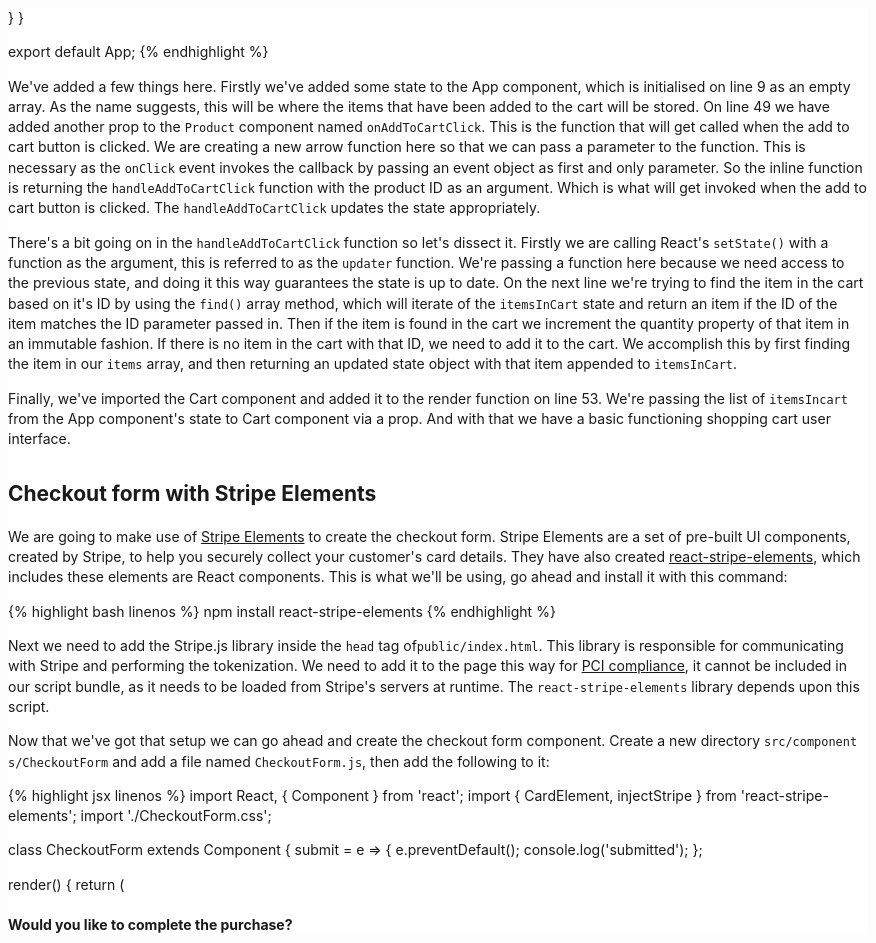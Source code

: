   }
}

export default App;
{% endhighlight %}

We've added a few things here. Firstly we've added some state to the App component, which is initialised on line 9 as an empty array. As the name suggests, this will be where the items that have been added to the cart will be stored. On line 49 we have added another prop to the `Product` component named `onAddToCartClick`. This is the function that will get called when the add to cart button is clicked. We are creating a new arrow function here so that we can pass a parameter to the function. This is necessary as the `onClick` event invokes the callback by passing an event object as first and only parameter. So the inline function is returning the `handleAddToCartClick` function with the product ID as an argument. Which is what will get invoked when the add to cart button is clicked. The `handleAddToCartClick` updates the state appropriately.

There's a bit going on in the `handleAddToCartClick` function so let's dissect it. Firstly we are calling React's `setState()` with a function as the argument, this is referred to as the `updater` function. We're passing a function here because we need access to the previous state, and doing it this way guarantees the state is up to date. On the next line we're trying to find the item in the cart based on it's ID by using the `find()` array method, which will iterate of the `itemsInCart` state and return an item if the ID of the item matches the ID parameter passed in. Then if the item is found in the cart we increment the quantity property of that item in an immutable fashion. If there is no item in the cart with that ID, we need to add it to the cart. We accomplish this by first finding the item in our `items` array, and then returning an updated state object with that item appended to `itemsInCart`.

Finally, we've imported the Cart component and added it to the render function on line 53.  We're passing the list of `itemsIncart` from the App component's state to Cart component via a prop. And with that we have a basic functioning shopping cart user interface.

## Checkout form with Stripe Elements
We are going to make use of [Stripe Elements](https://stripe.com/payments/elements) to create the checkout form. Stripe Elements are a set of pre-built UI components, created by Stripe, to help you securely collect your customer's card details. They have also created [react-stripe-elements](https://github.com/stripe/react-stripe-elements), which includes these elements are React components. This is what we'll be using, go ahead and install it with this command:

{% highlight bash linenos %}
npm install react-stripe-elements
{% endhighlight %}

Next we need to add the Stripe.js library inside the `head` tag of`public/index.html`. This library is responsible for communicating with Stripe and performing the tokenization. We need to add it to the page this way for [PCI compliance](https://www.pcicomplianceguide.org/faq/), it cannot be included in our script bundle, as it needs to be loaded from Stripe's servers at runtime. The `react-stripe-elements` library depends upon this script.

Now that we've got that setup we can go ahead and create the checkout form component. Create a new directory `src/components/CheckoutForm` and add a file named `CheckoutForm.js`, then add the following to it:

{% highlight jsx linenos %}
import React, { Component } from 'react';
import { CardElement, injectStripe } from 'react-stripe-elements';
import './CheckoutForm.css';

class CheckoutForm extends Component {
  submit = e => {
    e.preventDefault();
    console.log('submitted');
  };

  render() {
    return (
      <form className="CheckoutForm" onSubmit={this.submit}>
        <h4>Would you like to complete the purchase?</h4>
